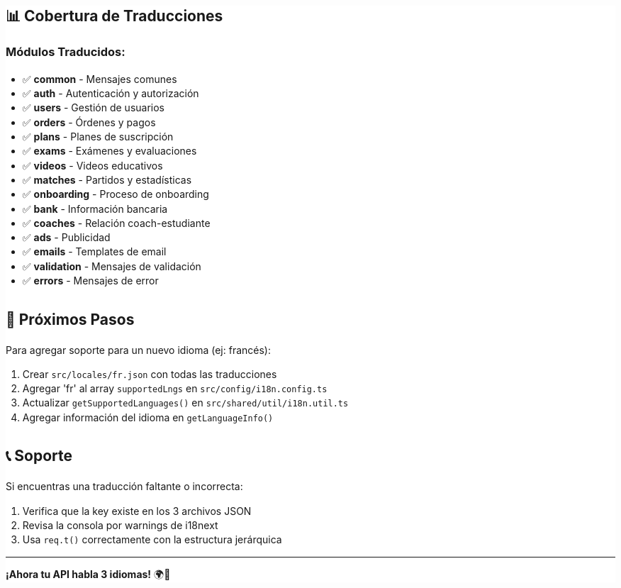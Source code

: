 ## 📊 Cobertura de Traducciones

### Módulos Traducidos:
- ✅ **common** - Mensajes comunes
- ✅ **auth** - Autenticación y autorización
- ✅ **users** - Gestión de usuarios
- ✅ **orders** - Órdenes y pagos
- ✅ **plans** - Planes de suscripción
- ✅ **exams** - Exámenes y evaluaciones
- ✅ **videos** - Videos educativos
- ✅ **matches** - Partidos y estadísticas
- ✅ **onboarding** - Proceso de onboarding
- ✅ **bank** - Información bancaria
- ✅ **coaches** - Relación coach-estudiante
- ✅ **ads** - Publicidad
- ✅ **emails** - Templates de email
- ✅ **validation** - Mensajes de validación
- ✅ **errors** - Mensajes de error

## 🚀 Próximos Pasos

Para agregar soporte para un nuevo idioma (ej: francés):

1. Crear `src/locales/fr.json` con todas las traducciones
2. Agregar 'fr' al array `supportedLngs` en `src/config/i18n.config.ts`
3. Actualizar `getSupportedLanguages()` en `src/shared/util/i18n.util.ts`
4. Agregar información del idioma en `getLanguageInfo()`

## 📞 Soporte

Si encuentras una traducción faltante o incorrecta:
1. Verifica que la key existe en los 3 archivos JSON
2. Revisa la consola por warnings de i18next
3. Usa `req.t()` correctamente con la estructura jerárquica

---

**¡Ahora tu API habla 3 idiomas!** 🌍🎉

